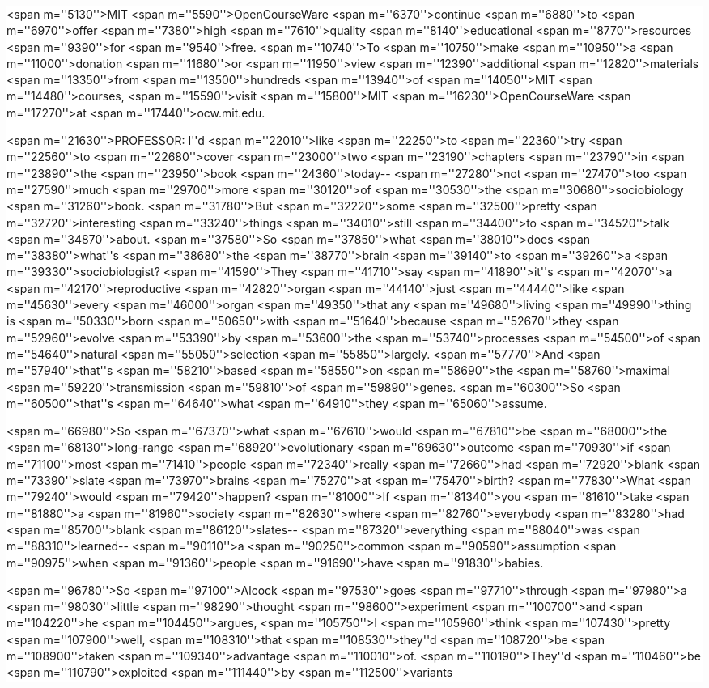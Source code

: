   <span m=''5130''>MIT</span> <span m=''5590''>OpenCourseWare</span> <span m=''6370''>continue</span>
  <span m=''6880''>to</span> <span m=''6970''>offer</span> <span m=''7380''>high</span>
  <span m=''7610''>quality</span> <span m=''8140''>educational</span> <span m=''8770''>resources</span>
  <span m=''9390''>for</span> <span m=''9540''>free.</span> <span m=''10740''>To</span>
  <span m=''10750''>make</span> <span m=''10950''>a</span> <span m=''11000''>donation</span>
  <span m=''11680''>or</span> <span m=''11950''>view</span> <span m=''12390''>additional</span>
  <span m=''12820''>materials</span> <span m=''13350''>from</span> <span m=''13500''>hundreds</span>
  <span m=''13940''>of</span> <span m=''14050''>MIT</span> <span m=''14480''>courses,</span>
  <span m=''15590''>visit</span> <span m=''15800''>MIT</span> <span m=''16230''>OpenCourseWare</span>
  <span m=''17270''>at</span> <span m=''17440''>ocw.mit.edu.</span> </p><p><span m=''21630''>PROFESSOR:  I''d</span>
  <span m=''22010''>like</span> <span m=''22250''>to</span> <span m=''22360''>try</span>
  <span m=''22560''>to</span> <span m=''22680''>cover</span> <span m=''23000''>two</span>
  <span m=''23190''>chapters</span> <span m=''23790''>in</span> <span m=''23890''>the</span>
  <span m=''23950''>book</span> <span m=''24360''>today--</span> <span m=''27280''>not</span>
  <span m=''27470''>too</span> <span m=''27590''>much</span> <span m=''29700''>more</span>
  <span m=''30120''>of</span> <span m=''30530''>the</span> <span m=''30680''>sociobiology</span>
  <span m=''31260''>book.</span> <span m=''31780''>But</span> <span m=''32220''>some</span>
  <span m=''32500''>pretty</span> <span m=''32720''>interesting</span> <span m=''33240''>things</span>
  <span m=''34010''>still</span> <span m=''34400''>to</span> <span m=''34520''>talk</span>
  <span m=''34870''>about.</span> <span m=''37580''>So</span> <span m=''37850''>what</span>
  <span m=''38010''>does</span> <span m=''38380''>what''s</span> <span m=''38680''>the</span>
  <span m=''38770''>brain</span> <span m=''39140''>to</span> <span m=''39260''>a</span>
  <span m=''39330''>sociobiologist?</span> <span m=''41590''>They</span> <span m=''41710''>say</span>
  <span m=''41890''>it''s</span> <span m=''42070''>a</span> <span m=''42170''>reproductive</span>
  <span m=''42820''>organ</span> <span m=''44140''>just</span> <span m=''44440''>like</span>
  <span m=''45630''>every</span> <span m=''46000''>organ</span> <span m=''49350''>that
  any</span> <span m=''49680''>living</span> <span m=''49990''>thing is</span> <span
  m=''50330''>born</span> <span m=''50650''>with</span> <span m=''51640''>because</span>
  <span m=''52670''>they</span> <span m=''52960''>evolve</span> <span m=''53390''>by</span>
  <span m=''53600''>the</span> <span m=''53740''>processes</span> <span m=''54500''>of</span>
  <span m=''54640''>natural</span> <span m=''55050''>selection</span> <span m=''55850''>largely.</span>
  <span m=''57770''>And</span> <span m=''57940''>that''s</span> <span m=''58210''>based</span>
  <span m=''58550''>on</span> <span m=''58690''>the</span> <span m=''58760''>maximal</span>
  <span m=''59220''>transmission</span> <span m=''59810''>of</span> <span m=''59890''>genes.</span>
  <span m=''60300''>So</span> <span m=''60500''>that''s</span> <span m=''64640''>what</span>
  <span m=''64910''>they</span> <span m=''65060''>assume.</span> </p><p><span m=''66980''>So</span>
  <span m=''67370''>what</span> <span m=''67610''>would</span> <span m=''67810''>be</span>
  <span m=''68000''>the</span> <span m=''68130''>long-range</span> <span m=''68920''>evolutionary</span>
  <span m=''69630''>outcome</span> <span m=''70930''>if</span> <span m=''71100''>most</span>
  <span m=''71410''>people</span> <span m=''72340''>really</span> <span m=''72660''>had</span>
  <span m=''72920''>blank</span> <span m=''73390''>slate</span> <span m=''73970''>brains</span>
  <span m=''75270''>at</span> <span m=''75470''>birth?</span> <span m=''77830''>What</span>
  <span m=''79240''>would</span> <span m=''79420''>happen?</span> <span m=''81000''>If</span>
  <span m=''81340''>you</span> <span m=''81610''>take</span> <span m=''81880''>a</span>
  <span m=''81960''>society</span> <span m=''82630''>where</span> <span m=''82760''>everybody</span>
  <span m=''83280''>had</span> <span m=''85700''>blank</span> <span m=''86120''>slates--</span>
  <span m=''87320''>everything</span> <span m=''88040''>was</span> <span m=''88310''>learned--</span>
  <span m=''90110''>a</span> <span m=''90250''>common</span> <span m=''90590''>assumption</span>
  <span m=''90975''>when</span> <span m=''91360''>people</span> <span m=''91690''>have</span>
  <span m=''91830''>babies.</span> </p><p><span m=''96780''>So</span> <span m=''97100''>Alcock</span>
  <span m=''97530''>goes</span> <span m=''97710''>through</span> <span m=''97980''>a</span>
  <span m=''98030''>little</span> <span m=''98290''>thought</span> <span m=''98600''>experiment</span>
  <span m=''100700''>and</span> <span m=''104220''>he</span> <span m=''104450''>argues,</span>
  <span m=''105750''>I</span> <span m=''105960''>think</span> <span m=''107430''>pretty</span>
  <span m=''107900''>well,</span> <span m=''108310''>that</span> <span m=''108530''>they''d</span>
  <span m=''108720''>be</span> <span m=''108900''>taken</span> <span m=''109340''>advantage</span>
  <span m=''110010''>of.</span> <span m=''110190''>They''d</span> <span m=''110460''>be</span>
  <span m=''110790''>exploited</span> <span m=''111440''>by</span> <span m=''112500''>variants</span>